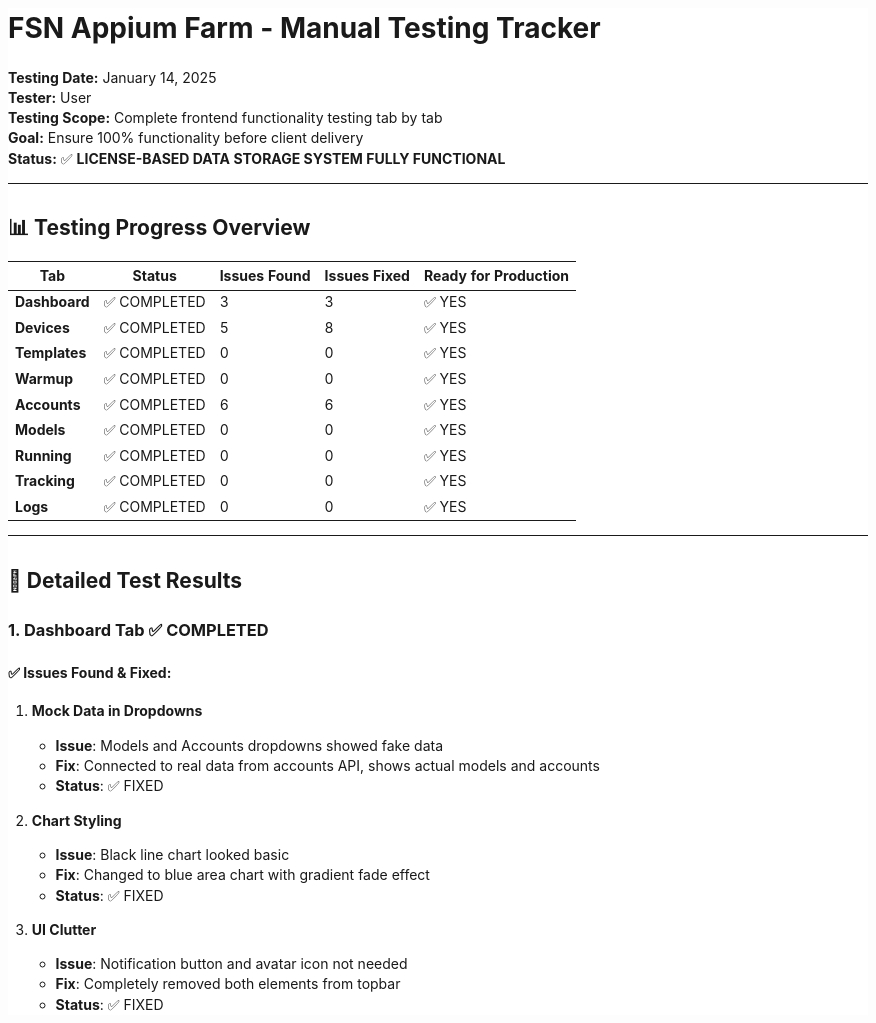 # FSN Appium Farm - Manual Testing Tracker

**Testing Date:** January 14, 2025  
**Tester:** User  
**Testing Scope:** Complete frontend functionality testing tab by tab  
**Goal:** Ensure 100% functionality before client delivery  
**Status:** ✅ **LICENSE-BASED DATA STORAGE SYSTEM FULLY FUNCTIONAL**  

---

## 📊 **Testing Progress Overview**

| Tab | Status | Issues Found | Issues Fixed | Ready for Production |
|-----|--------|--------------|--------------|---------------------|
| **Dashboard** | ✅ COMPLETED | 3 | 3 | ✅ YES |
| **Devices** | ✅ COMPLETED | 5 | 8 | ✅ YES |
| **Templates** | ✅ COMPLETED | 0 | 0 | ✅ YES |
| **Warmup** | ✅ COMPLETED | 0 | 0 | ✅ YES |
| **Accounts** | ✅ COMPLETED | 6 | 6 | ✅ YES |
| **Models** | ✅ COMPLETED | 0 | 0 | ✅ YES |
| **Running** | ✅ COMPLETED | 0 | 0 | ✅ YES |
| **Tracking** | ✅ COMPLETED | 0 | 0 | ✅ YES |
| **Logs** | ✅ COMPLETED | 0 | 0 | ✅ YES |

---

## 🧪 **Detailed Test Results**

### **1. Dashboard Tab** ✅ **COMPLETED**

#### **✅ Issues Found & Fixed:**
1. **Mock Data in Dropdowns** 
   - **Issue**: Models and Accounts dropdowns showed fake data
   - **Fix**: Connected to real data from accounts API, shows actual models and accounts
   - **Status**: ✅ FIXED

2. **Chart Styling**
   - **Issue**: Black line chart looked basic
   - **Fix**: Changed to blue area chart with gradient fade effect
   - **Status**: ✅ FIXED

3. **UI Clutter**
   - **Issue**: Notification button and avatar icon not needed
   - **Fix**: Completely removed both elements from topbar
   - **Status**: ✅ FIXED
